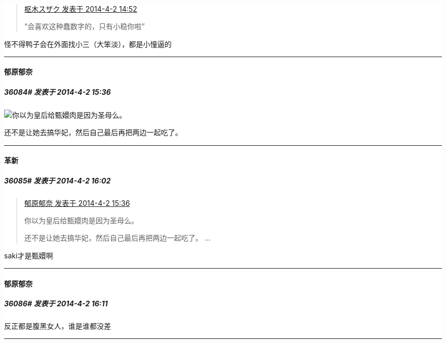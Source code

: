 

<blockquote><a href="httphttps://bbs.saraba1st.com/2b/forum.php?mod=redirect&amp;goto=findpost&amp;pid=24962948&amp;ptid=821720" target="_blank">枢木スザク 发表于 2014-4-2 14:52</a>

“会喜欢这种蠢数字的，只有小稳你啦”</blockquote>
怪不得鸭子会在外面找小三（大笨淡），都是小憧逼的







-----

####  郁原郁奈  
##### 36084#       发表于 2014-4-2 15:36



<img src="https://static.saraba1st.com/image/smiley/normal/043.gif" referrerpolicy="no-referrer">你以为皇后给甄嬛肉是因为圣母么。

还不是让她去搞华妃，然后自己最后再把两边一起吃了。







-----

####  革新  
##### 36085#       发表于 2014-4-2 16:02



<blockquote><a href="httphttps://bbs.saraba1st.com/2b/forum.php?mod=redirect&amp;goto=findpost&amp;pid=24963366&amp;ptid=821720" target="_blank">郁原郁奈 发表于 2014-4-2 15:36</a>

你以为皇后给甄嬛肉是因为圣母么。

还不是让她去搞华妃，然后自己最后再把两边一起吃了。 ...</blockquote>
saki才是甄嬛啊







-----

####  郁原郁奈  
##### 36086#       发表于 2014-4-2 16:11




反正都是腹黑女人，谁是谁都没差







-----
